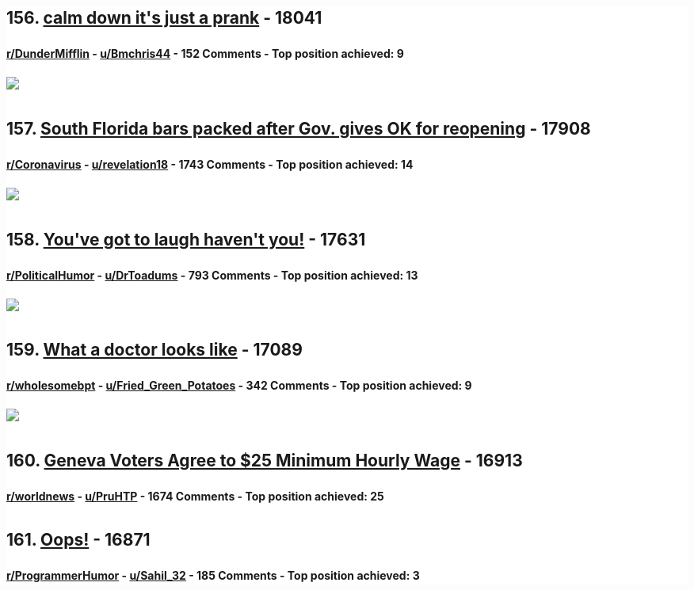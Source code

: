 ## 156. [calm down it's just a prank](http://reddit.com/r/DunderMifflin/comments/j10z3s/calm_down_its_just_a_prank/) - 18041
#### [r/DunderMifflin](http://reddit.com/r/DunderMifflin) - [u/Bmchris44](http://reddit.com/u/Bmchris44) - 152 Comments - Top position achieved: 9

<a href="https://i.redd.it/8e6v8p28wrp51.png"><img src="https://b.thumbs.redditmedia.com/cA_nFLsO6XbGXuyazsRUJRxB4VysyleMz0nTAV11M8c.jpg"></img></a>

## 157. [South Florida bars packed after Gov. gives OK for reopening](http://reddit.com/r/Coronavirus/comments/j0q1fg/south_florida_bars_packed_after_gov_gives_ok_for/) - 17908
#### [r/Coronavirus](http://reddit.com/r/Coronavirus) - [u/revelation18](http://reddit.com/u/revelation18) - 1743 Comments - Top position achieved: 14

<a href="https://www.local10.com/news/local/2020/09/27/bars-owners-patrons-happy-with-phase-3-reopening-city-mayors-concerned/"><img src="https://b.thumbs.redditmedia.com/9zzLVKRjHHoGQnQgdbGNJK1UE39rSheWLhbDXM2PULs.jpg"></img></a>

## 158. [You've got to laugh haven't you!](http://reddit.com/r/PoliticalHumor/comments/j0x95w/youve_got_to_laugh_havent_you/) - 17631
#### [r/PoliticalHumor](http://reddit.com/r/PoliticalHumor) - [u/DrToadums](http://reddit.com/u/DrToadums) - 793 Comments - Top position achieved: 13

<a href="https://i.redd.it/ys6hp3blsqp51.jpg"><img src="https://b.thumbs.redditmedia.com/J0ZAZ-d4rE5bKXSxQxdg5m-58PVmTLINlMk4MxgFVoU.jpg"></img></a>

## 159. [What a doctor looks like](http://reddit.com/r/wholesomebpt/comments/j0zisw/what_a_doctor_looks_like/) - 17089
#### [r/wholesomebpt](http://reddit.com/r/wholesomebpt) - [u/Fried_Green_Potatoes](http://reddit.com/u/Fried_Green_Potatoes) - 342 Comments - Top position achieved: 9

<a href="https://i.redd.it/g8slu5g3grp51.png"><img src="https://a.thumbs.redditmedia.com/UaE1V-NQVeEvJFOa64OcT3ASvhpzgDRlrVlcWndhZa8.jpg"></img></a>

## 160. [Geneva Voters Agree to $25 Minimum Hourly Wage](http://reddit.com/r/worldnews/comments/j0rsk3/geneva_voters_agree_to_25_minimum_hourly_wage/) - 16913
#### [r/worldnews](http://reddit.com/r/worldnews) - [u/PruHTP](http://reddit.com/u/PruHTP) - 1674 Comments - Top position achieved: 25

## 161. [Oops!](http://reddit.com/r/ProgrammerHumor/comments/j0nqv2/oops/) - 16871
#### [r/ProgrammerHumor](http://reddit.com/r/ProgrammerHumor) - [u/Sahil_32](http://reddit.com/u/Sahil_32) - 185 Comments - Top position achieved: 3
